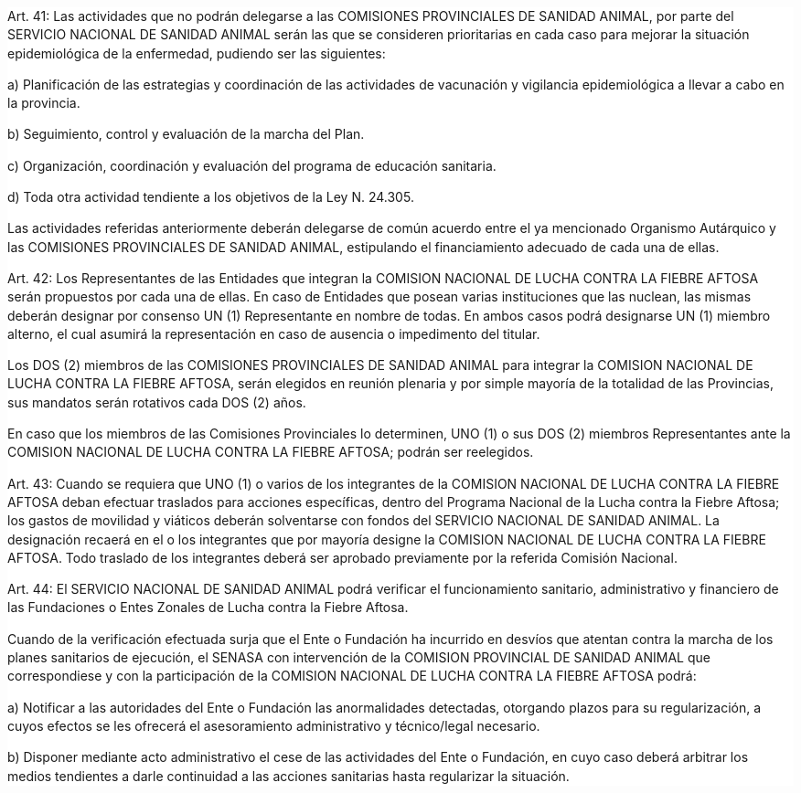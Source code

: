 <a id="41"></a>
Art. 41: Las actividades que no podrán delegarse a las COMISIONES PROVINCIALES DE  SANIDAD ANIMAL, por parte del SERVICIO NACIONAL DE SANIDAD ANIMAL serán  las  que  se  consideren prioritarias en cada caso  para mejorar la situación epidemiológica  de  la  enfermedad, pudiendo ser las siguientes:

a)  Planificación    de  las  estrategias  y  coordinación  de  las actividades de vacunación  y  vigilancia  epidemiológica a llevar a cabo en la provincia.

b)  Seguimiento,  control  y  evaluación  de  la  marcha  del  Plan.

c)  Organización,  coordinación  y  evaluación  del    programa  de educación sanitaria.

d) Toda otra actividad tendiente a los objetivos de la Ley N. 24.305.

Las actividades referidas anteriormente deberán delegarse  de común acuerdo    entre  el  ya  mencionado  Organismo  Autárquico  y  las COMISIONES  PROVINCIALES    DE    SANIDAD  ANIMAL,  estipulando  el financiamiento adecuado de cada una de ellas.

<a id="42"></a>
Art. 42: Los Representantes de las Entidades que integran la COMISION NACIONAL DE LUCHA CONTRA LA FIEBRE AFTOSA serán propuestos por  cada  una  de  ellas.  En  caso de Entidades que posean varias instituciones  que las nuclean, las  mismas  deberán  designar  por consenso UN (1)  Representante  en  nombre de todas. En ambos casos podrá  designarse  UN  (1)  miembro alterno,  el  cual  asumirá  la representación  en  caso  de ausencia  o  impedimento  del  titular.

Los  DOS (2) miembros de las  COMISIONES  PROVINCIALES  DE  SANIDAD ANIMAL para integrar la COMISION NACIONAL DE LUCHA CONTRA LA FIEBRE AFTOSA,  serán elegidos en reunión plenaria y por simple mayoría de la totalidad  de  las Provincias, sus mandatos serán rotativos cada DOS (2) años.

En  caso  que  los  miembros  de  las  Comisiones  Provinciales  lo determinen, UNO (1) o  sus  DOS (2) miembros Representantes ante la COMISION NACIONAL DE LUCHA CONTRA  LA  FIEBRE  AFTOSA;  podrán  ser reelegidos.

<a id="43"></a>
Art. 43: Cuando se requiera que UNO (1) o varios de los integrantes de la COMISION NACIONAL DE LUCHA CONTRA LA FIEBRE AFTOSA deban efectuar  traslados  para acciones específicas, dentro del Programa Nacional  de  la Lucha contra  la  Fiebre  Aftosa;  los  gastos  de movilidad y viáticos  deberán  solventarse  con fondos del SERVICIO NACIONAL  DE SANIDAD ANIMAL. La designación recaerá  en  el  o  los integrantes  que  por mayoría designe la COMISION NACIONAL DE LUCHA CONTRA LA FIEBRE AFTOSA.  Todo  traslado  de los integrantes deberá ser  aprobado  previamente  por  la  referida  Comisión    Nacional.

<a id="44"></a>
Art. 44: El SERVICIO NACIONAL DE SANIDAD ANIMAL podrá verificar el  funcionamiento  sanitario,  administrativo y financiero de  las Fundaciones  o  Entes Zonales de Lucha  contra  la  Fiebre  Aftosa.

Cuando de la verificación  efectuada  surja que el Ente o Fundación ha incurrido en desvíos que atentan contra  la marcha de los planes sanitarios de ejecución, el SENASA con intervención  de la COMISION PROVINCIAL DE SANIDAD ANIMAL que correspondiese y con la participación  de  la COMISION NACIONAL DE LUCHA CONTRA  LA  FIEBRE AFTOSA podrá:

a) Notificar a las autoridades del Ente o Fundación las anormalidades detectadas,  otorgando plazos para su regularización, a cuyos efectos se les ofrecerá  el  asesoramiento administrativo y técnico/legal necesario.

b) Disponer mediante acto administrativo el cese de las actividades del  Ente  o  Fundación, en cuyo caso deberá  arbitrar  los  medios tendientes a darle  continuidad  a  las  acciones  sanitarias hasta regularizar la situación.
